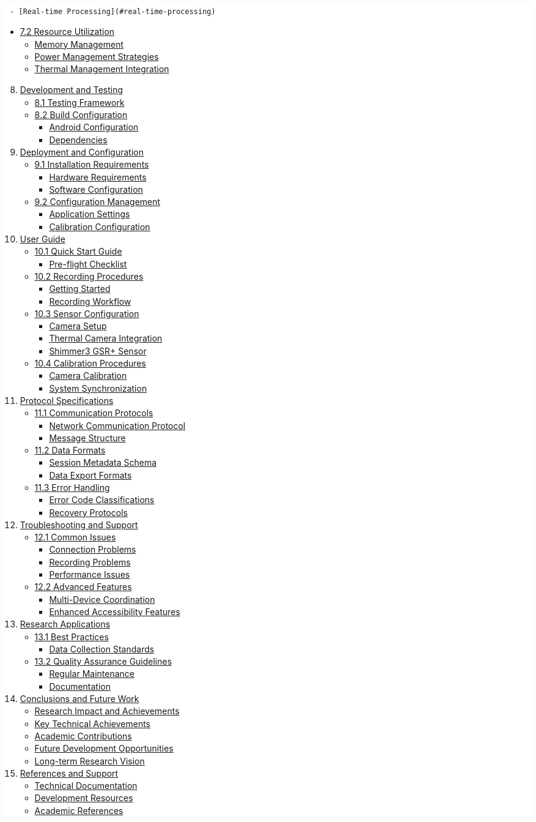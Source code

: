      - [Real-time Processing](#real-time-processing)
   - [7.2 Resource Utilization](#72-resource-utilization)
     - [Memory Management](#memory-management)
     - [Power Management Strategies](#power-management-strategies)
     - [Thermal Management Integration](#thermal-management-integration)
8. [Development and Testing](#development-and-testing)
   - [8.1 Testing Framework](#81-testing-framework)
   - [8.2 Build Configuration](#82-build-configuration)
     - [Android Configuration](#android-configuration)
     - [Dependencies](#dependencies)
9. [Deployment and Configuration](#deployment-and-configuration)
   - [9.1 Installation Requirements](#91-installation-requirements)
     - [Hardware Requirements](#hardware-requirements)
     - [Software Configuration](#software-configuration)
   - [9.2 Configuration Management](#92-configuration-management)
     - [Application Settings](#application-settings)
     - [Calibration Configuration](#calibration-configuration)
10. [User Guide](#user-guide)
    - [10.1 Quick Start Guide](#101-quick-start-guide)
      - [Pre-flight Checklist](#pre-flight-checklist)
    - [10.2 Recording Procedures](#102-recording-procedures)
      - [Getting Started](#getting-started)
      - [Recording Workflow](#recording-workflow)
    - [10.3 Sensor Configuration](#103-sensor-configuration)
      - [Camera Setup](#camera-setup)
      - [Thermal Camera Integration](#thermal-camera-integration)
      - [Shimmer3 GSR+ Sensor](#shimmer3-gsr-sensor)
    - [10.4 Calibration Procedures](#104-calibration-procedures)
      - [Camera Calibration](#camera-calibration)
      - [System Synchronization](#system-synchronization)
11. [Protocol Specifications](#protocol-specifications)
    - [11.1 Communication Protocols](#111-communication-protocols)
      - [Network Communication Protocol](#network-communication-protocol)
      - [Message Structure](#message-structure)
    - [11.2 Data Formats](#112-data-formats)
      - [Session Metadata Schema](#session-metadata-schema)
      - [Data Export Formats](#data-export-formats)
    - [11.3 Error Handling](#113-error-handling)
      - [Error Code Classifications](#error-code-classifications)
      - [Recovery Protocols](#recovery-protocols)
12. [Troubleshooting and Support](#troubleshooting-and-support)
    - [12.1 Common Issues](#121-common-issues)
      - [Connection Problems](#connection-problems)
      - [Recording Problems](#recording-problems)
      - [Performance Issues](#performance-issues)
    - [12.2 Advanced Features](#122-advanced-features)
      - [Multi-Device Coordination](#multi-device-coordination)
      - [Enhanced Accessibility Features](#enhanced-accessibility-features)
13. [Research Applications](#research-applications)
    - [13.1 Best Practices](#131-best-practices)
      - [Data Collection Standards](#data-collection-standards)
    - [13.2 Quality Assurance Guidelines](#132-quality-assurance-guidelines)
      - [Regular Maintenance](#regular-maintenance)
      - [Documentation](#documentation)
14. [Conclusions and Future Work](#conclusions-and-future-work)
    - [Research Impact and Achievements](#research-impact-and-achievements)
    - [Key Technical Achievements](#key-technical-achievements)
    - [Academic Contributions](#academic-contributions)
    - [Future Development Opportunities](#future-development-opportunities)
    - [Long-term Research Vision](#long-term-research-vision)
15. [References and Support](#references-and-support)
    - [Technical Documentation](#technical-documentation)
    - [Development Resources](#development-resources)
    - [Academic References](#academic-references)